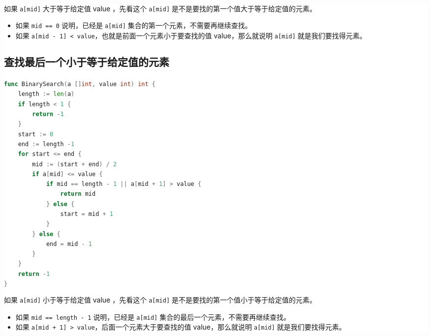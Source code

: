 如果 `a[mid]` 大于等于给定值 value ，先看这个 `a[mid]` 是不是要找的第一个值大于等于给定值的元素。
- 如果 `mid == 0` 说明，已经是 `a[mid]` 集合的第一个元素，不需要再继续查找。
- 如果 `a[mid - 1] < value`，也就是前面一个元素小于要查找的值 value，那么就说明 `a[mid]` 就是我们要找得元素。

## 查找最后一个小于等于给定值的元素
```go
func BinarySearch(a []int, value int) int {
	length := len(a)
	if length < 1 {
		return -1
	}
	start := 0
	end := length -1
	for start <= end {
		mid := (start + end) / 2
		if a[mid] <= value {
			if mid == length - 1 || a[mid + 1] > value {
				return mid
			} else {
				start = mid + 1
			}
		} else {
			end = mid - 1
		}
	}
	return -1
}
```

如果 `a[mid]` 小于等于给定值 value ，先看这个 `a[mid]` 是不是要找的第一个值小于等于给定值的元素。
- 如果 `mid == length - 1` 说明，已经是 `a[mid]` 集合的最后一个元素，不需要再继续查找。
- 如果 `a[mid + 1] > value`，后面一个元素大于要查找的值 value，那么就说明 `a[mid]` 就是我们要找得元素。